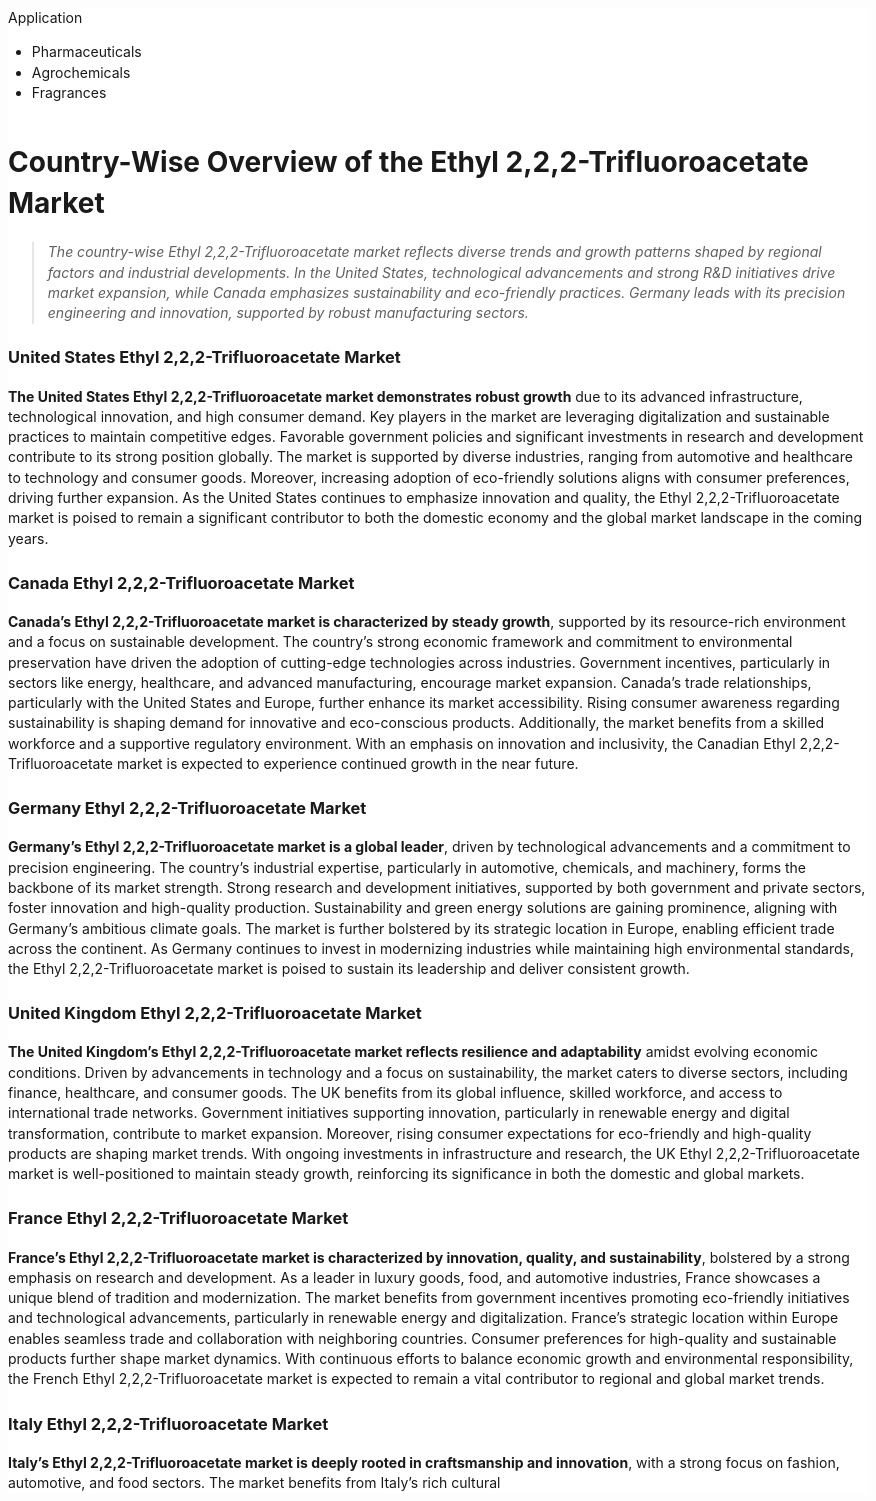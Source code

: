 Application</h3><ul><li>Pharmaceuticals</li><li>Agrochemicals</li><li>Fragrances</li></ul><h1><span class="">Country-Wise Overview of the Ethyl 2,2,2-Trifluoroacetate Market<br /></span></h1><blockquote><p><em><span class="">The country-wise Ethyl 2,2,2-Trifluoroacetate market reflects diverse trends and growth patterns shaped by regional factors and industrial developments. In the United States, technological advancements and strong R&amp;D initiatives drive market expansion, while Canada emphasizes sustainability and eco-friendly practices. Germany leads with its precision engineering and innovation, supported by robust manufacturing sectors.</span></em></p></blockquote><h3><strong>United States Ethyl 2,2,2-Trifluoroacetate Market</strong></h3><p><strong>The United States Ethyl 2,2,2-Trifluoroacetate market demonstrates robust growth</strong> due to its advanced infrastructure, technological innovation, and high consumer demand. Key players in the market are leveraging digitalization and sustainable practices to maintain competitive edges. Favorable government policies and significant investments in research and development contribute to its strong position globally. The market is supported by diverse industries, ranging from automotive and healthcare to technology and consumer goods. Moreover, increasing adoption of eco-friendly solutions aligns with consumer preferences, driving further expansion. As the United States continues to emphasize innovation and quality, the Ethyl 2,2,2-Trifluoroacetate market is poised to remain a significant contributor to both the domestic economy and the global market landscape in the coming years.</p><h3><strong>Canada Ethyl 2,2,2-Trifluoroacetate Market</strong></h3><p><strong>Canada&rsquo;s Ethyl 2,2,2-Trifluoroacetate market is characterized by steady growth</strong>, supported by its resource-rich environment and a focus on sustainable development. The country&rsquo;s strong economic framework and commitment to environmental preservation have driven the adoption of cutting-edge technologies across industries. Government incentives, particularly in sectors like energy, healthcare, and advanced manufacturing, encourage market expansion. Canada&rsquo;s trade relationships, particularly with the United States and Europe, further enhance its market accessibility. Rising consumer awareness regarding sustainability is shaping demand for innovative and eco-conscious products. Additionally, the market benefits from a skilled workforce and a supportive regulatory environment. With an emphasis on innovation and inclusivity, the Canadian Ethyl 2,2,2-Trifluoroacetate market is expected to experience continued growth in the near future.</p><h3><strong>Germany Ethyl 2,2,2-Trifluoroacetate Market</strong></h3><p><strong>Germany&rsquo;s Ethyl 2,2,2-Trifluoroacetate market is a global leader</strong>, driven by technological advancements and a commitment to precision engineering. The country&rsquo;s industrial expertise, particularly in automotive, chemicals, and machinery, forms the backbone of its market strength. Strong research and development initiatives, supported by both government and private sectors, foster innovation and high-quality production. Sustainability and green energy solutions are gaining prominence, aligning with Germany&rsquo;s ambitious climate goals. The market is further bolstered by its strategic location in Europe, enabling efficient trade across the continent. As Germany continues to invest in modernizing industries while maintaining high environmental standards, the Ethyl 2,2,2-Trifluoroacetate market is poised to sustain its leadership and deliver consistent growth.</p><h3><strong>United Kingdom Ethyl 2,2,2-Trifluoroacetate Market</strong></h3><p><strong>The United Kingdom&rsquo;s Ethyl 2,2,2-Trifluoroacetate market reflects resilience and adaptability</strong> amidst evolving economic conditions. Driven by advancements in technology and a focus on sustainability, the market caters to diverse sectors, including finance, healthcare, and consumer goods. The UK benefits from its global influence, skilled workforce, and access to international trade networks. Government initiatives supporting innovation, particularly in renewable energy and digital transformation, contribute to market expansion. Moreover, rising consumer expectations for eco-friendly and high-quality products are shaping market trends. With ongoing investments in infrastructure and research, the UK Ethyl 2,2,2-Trifluoroacetate market is well-positioned to maintain steady growth, reinforcing its significance in both the domestic and global markets.</p><h3><strong>France Ethyl 2,2,2-Trifluoroacetate Market</strong></h3><p><strong>France&rsquo;s Ethyl 2,2,2-Trifluoroacetate market is characterized by innovation, quality, and sustainability</strong>, bolstered by a strong emphasis on research and development. As a leader in luxury goods, food, and automotive industries, France showcases a unique blend of tradition and modernization. The market benefits from government incentives promoting eco-friendly initiatives and technological advancements, particularly in renewable energy and digitalization. France&rsquo;s strategic location within Europe enables seamless trade and collaboration with neighboring countries. Consumer preferences for high-quality and sustainable products further shape market dynamics. With continuous efforts to balance economic growth and environmental responsibility, the French Ethyl 2,2,2-Trifluoroacetate market is expected to remain a vital contributor to regional and global market trends.</p><h3><strong>Italy Ethyl 2,2,2-Trifluoroacetate Market</strong></h3><p><strong>Italy&rsquo;s Ethyl 2,2,2-Trifluoroacetate market is deeply rooted in craftsmanship and innovation</strong>, with a strong focus on fashion, automotive, and food sectors. The market benefits from Italy&rsquo;s rich cultural